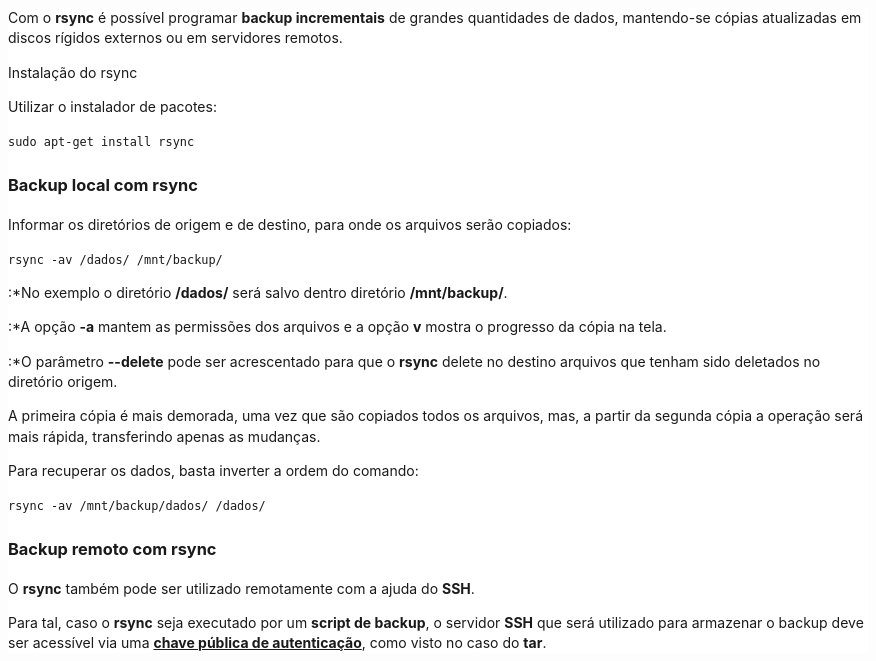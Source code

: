 

Com o **rsync** é possível programar **backup incrementais** de grandes quantidades de dados, mantendo-se cópias atualizadas em discos rígidos externos ou em servidores remotos.



Instalação do rsync  

Utilizar o instalador de pacotes:



`sudo apt-get install rsync`



### Backup local com rsync



Informar os diretórios de origem e de destino, para onde os arquivos serão copiados:



`rsync -av /dados/ /mnt/backup/`



:\*No exemplo o diretório **/dados/** será salvo dentro diretório **/mnt/backup/**.



:\*A opção **-a** mantem as permissões dos arquivos e a opção **v** mostra o progresso da cópia na tela.



:\*O parâmetro **--delete** pode ser acrescentado para que o **rsync** delete no destino arquivos que tenham sido deletados no diretório origem.



A primeira cópia é mais demorada, uma vez que são copiados todos os arquivos, mas, a partir da segunda cópia a operação será mais rápida, transferindo apenas as mudanças.



Para recuperar os dados, basta inverter a ordem do comando:



`rsync -av /mnt/backup/dados/ /dados/`



### Backup remoto com rsync



O **rsync** também pode ser utilizado remotamente com a ajuda do **SSH**.



Para tal, caso o **rsync** seja executado por um **script de backup**, o servidor **SSH** que será utilizado para armazenar o backup deve ser acessível via uma **[chave pública de autenticação](http://wiki.foz.ifpr.edu.br/wiki/index.php/Servidor_Remoto_SSH#Gera.C3.A7.C3.A3o_de_chaves_de_autentica.C3.A7.C3.A3o_p.C3.BAblica)**, como visto no caso do **tar**.


